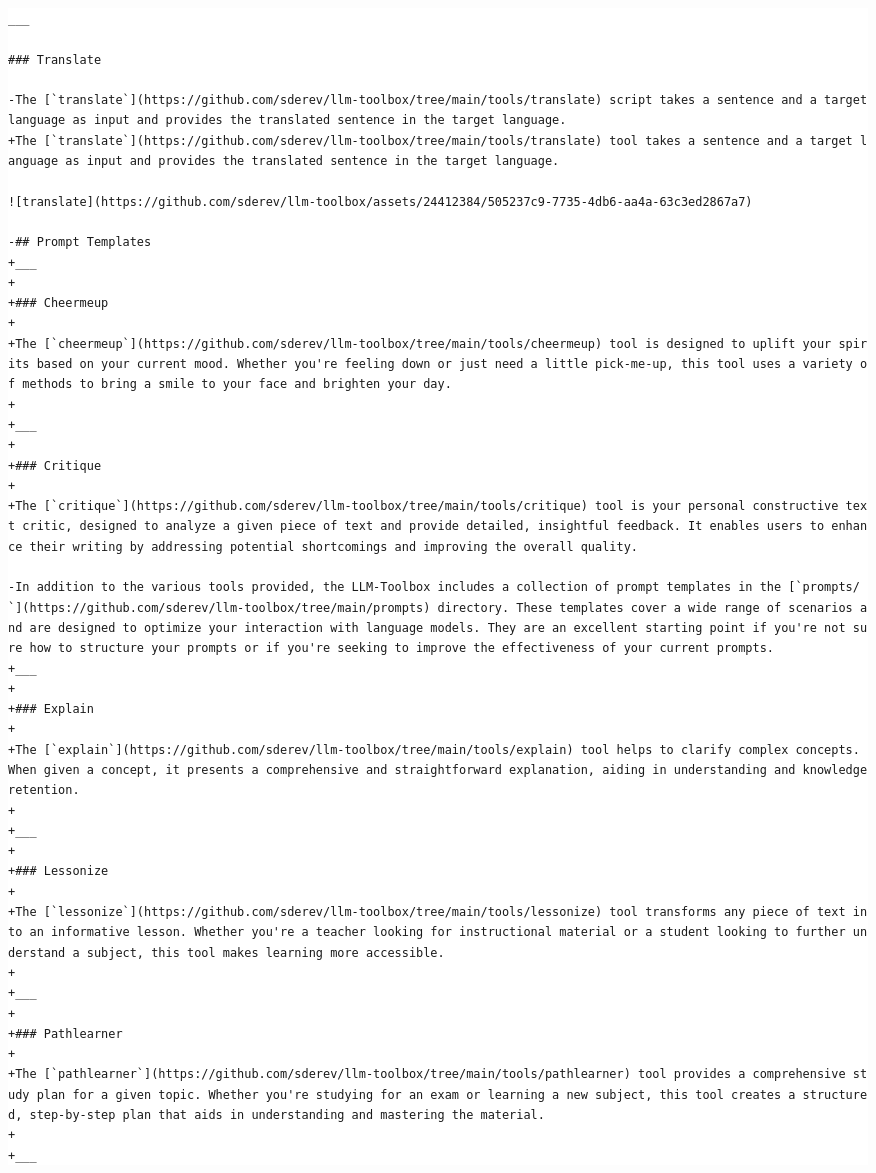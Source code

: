    ```
 ___
 
 ### Translate
 
-The [`translate`](https://github.com/sderev/llm-toolbox/tree/main/tools/translate) script takes a sentence and a target language as input and provides the translated sentence in the target language.
+The [`translate`](https://github.com/sderev/llm-toolbox/tree/main/tools/translate) tool takes a sentence and a target language as input and provides the translated sentence in the target language.
 
 ![translate](https://github.com/sderev/llm-toolbox/assets/24412384/505237c9-7735-4db6-aa4a-63c3ed2867a7)
 
-## Prompt Templates
+___
+
+### Cheermeup
+
+The [`cheermeup`](https://github.com/sderev/llm-toolbox/tree/main/tools/cheermeup) tool is designed to uplift your spirits based on your current mood. Whether you're feeling down or just need a little pick-me-up, this tool uses a variety of methods to bring a smile to your face and brighten your day.
+
+___
+
+### Critique
+
+The [`critique`](https://github.com/sderev/llm-toolbox/tree/main/tools/critique) tool is your personal constructive text critic, designed to analyze a given piece of text and provide detailed, insightful feedback. It enables users to enhance their writing by addressing potential shortcomings and improving the overall quality.
 
-In addition to the various tools provided, the LLM-Toolbox includes a collection of prompt templates in the [`prompts/`](https://github.com/sderev/llm-toolbox/tree/main/prompts) directory. These templates cover a wide range of scenarios and are designed to optimize your interaction with language models. They are an excellent starting point if you're not sure how to structure your prompts or if you're seeking to improve the effectiveness of your current prompts.
+___
+
+### Explain
+
+The [`explain`](https://github.com/sderev/llm-toolbox/tree/main/tools/explain) tool helps to clarify complex concepts. When given a concept, it presents a comprehensive and straightforward explanation, aiding in understanding and knowledge retention.
+
+___
+
+### Lessonize
+
+The [`lessonize`](https://github.com/sderev/llm-toolbox/tree/main/tools/lessonize) tool transforms any piece of text into an informative lesson. Whether you're a teacher looking for instructional material or a student looking to further understand a subject, this tool makes learning more accessible.
+
+___
+
+### Pathlearner
+
+The [`pathlearner`](https://github.com/sderev/llm-toolbox/tree/main/tools/pathlearner) tool provides a comprehensive study plan for a given topic. Whether you're studying for an exam or learning a new subject, this tool creates a structured, step-by-step plan that aids in understanding and mastering the material.
+
+___
   ```
